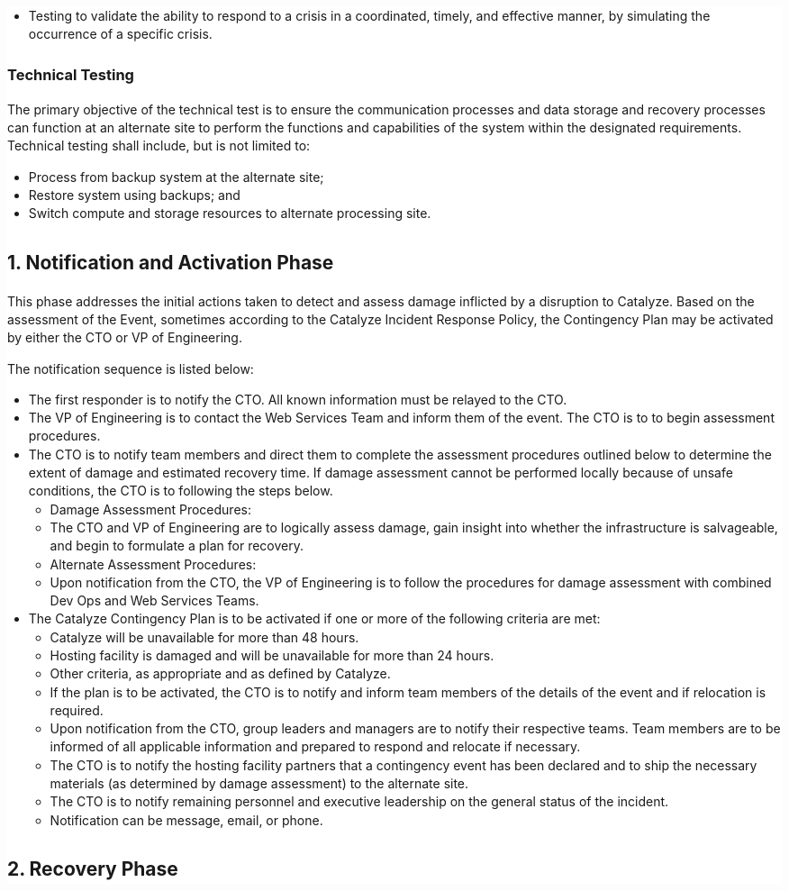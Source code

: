 * Testing to validate the ability to respond to a crisis in a coordinated, timely, and effective manner, by simulating the occurrence of a specific crisis.

### Technical Testing

The primary objective of the technical test is to ensure the communication processes and data storage and recovery processes can function at an alternate site to perform the functions and capabilities of the system within the designated requirements. Technical testing shall include, but is not limited to:

* Process from backup system at the alternate site;
* Restore system using backups; and
* Switch compute and storage resources to alternate processing site. 

## 1. Notification and Activation Phase

This phase addresses the initial actions taken to detect and assess damage inflicted by a disruption to Catalyze. Based on the assessment of the Event, sometimes according to the Catalyze Incident Response Policy, the Contingency Plan may be activated by either the CTO or VP of Engineering.

The notification sequence is listed below:

* The first responder is to notify the CTO. All known information must be relayed to the CTO.
* The VP of Engineering is to contact the Web Services Team and inform them of the event. The CTO is to to begin assessment procedures.
* The CTO is to notify team members and direct them to complete the assessment procedures outlined below to determine the extent of damage and estimated recovery time. If damage assessment cannot be performed locally because of unsafe conditions, the CTO is to following the steps below.
	* Damage Assessment Procedures:
	* The CTO and VP of Engineering are to logically assess damage, gain insight into whether the infrastructure is salvageable, and begin to formulate a plan for recovery.
	* Alternate Assessment Procedures:
	* Upon notification from the CTO, the VP of Engineering is to follow the procedures for damage assessment with combined Dev Ops and Web Services Teams. 
* The Catalyze Contingency Plan is to be activated if one or more of the following criteria are met:
	* Catalyze will be unavailable for more than 48 hours.
	* Hosting facility is damaged and will be unavailable for more than 24 hours.
	* Other criteria, as appropriate and as defined by Catalyze.
	* If the plan is to be activated, the CTO is to notify and inform team members of the details of the event and if relocation is required.
	* Upon notification from the CTO, group leaders and managers are to notify their respective teams. Team members are to be informed of all applicable information and prepared to respond and relocate if necessary.
	* The CTO is to notify the hosting facility partners that a contingency event has been declared and to ship the necessary materials (as determined by damage assessment) to the alternate site.
	* The CTO is to notify remaining personnel and executive leadership on the general status of the incident.
	* Notification can be message, email, or phone.

## 2. Recovery Phase
